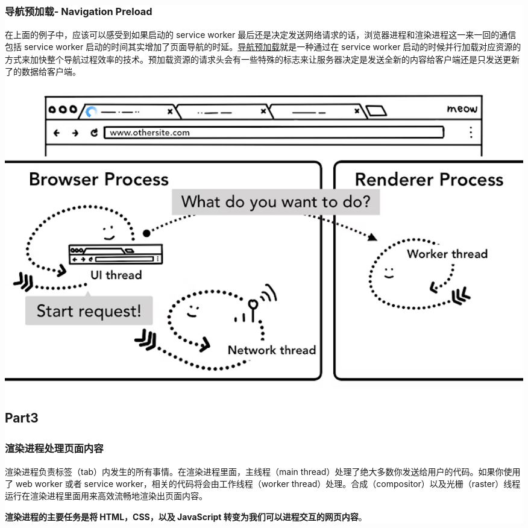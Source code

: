 ### 导航预加载- Navigation Preload

在上面的例子中，应该可以感受到如果启动的 service worker 最后还是决定发送网络请求的话，浏览器进程和渲染进程这一来一回的通信包括 service worker 启动的时间其实增加了页面导航的时延。[导航预加载](https://web.dev/navigation-preload/ "https://developers.google.com/web/updates/2017/02/navigation-preload")就是一种通过在 service worker 启动的时候并行加载对应资源的方式来加快整个导航过程效率的技术。预加载资源的请求头会有一些特殊的标志来让服务器决定是发送全新的内容给客户端还是只发送更新了的数据给客户端。

​![image](./现代浏览器架构/image-20230319154244-zhy5ua4.png "UI线程在启动一个渲染进程去运行service worker代码的同时会并行发送网络请求")​

## Part3

### 渲染进程处理页面内容

渲染进程负责标签（tab）内发生的所有事情。在渲染进程里面，主线程（main thread）处理了绝大多数你发送给用户的代码。如果你使用了 web worker 或者 service worker，相关的代码将会由工作线程（worker thread）处理。合成（compositor）以及光栅（raster）线程运行在渲染进程里面用来高效流畅地渲染出页面内容。

**渲染进程的主要任务是将 HTML，CSS，以及 JavaScript 转变为我们可以进程交互的网页内容**。
